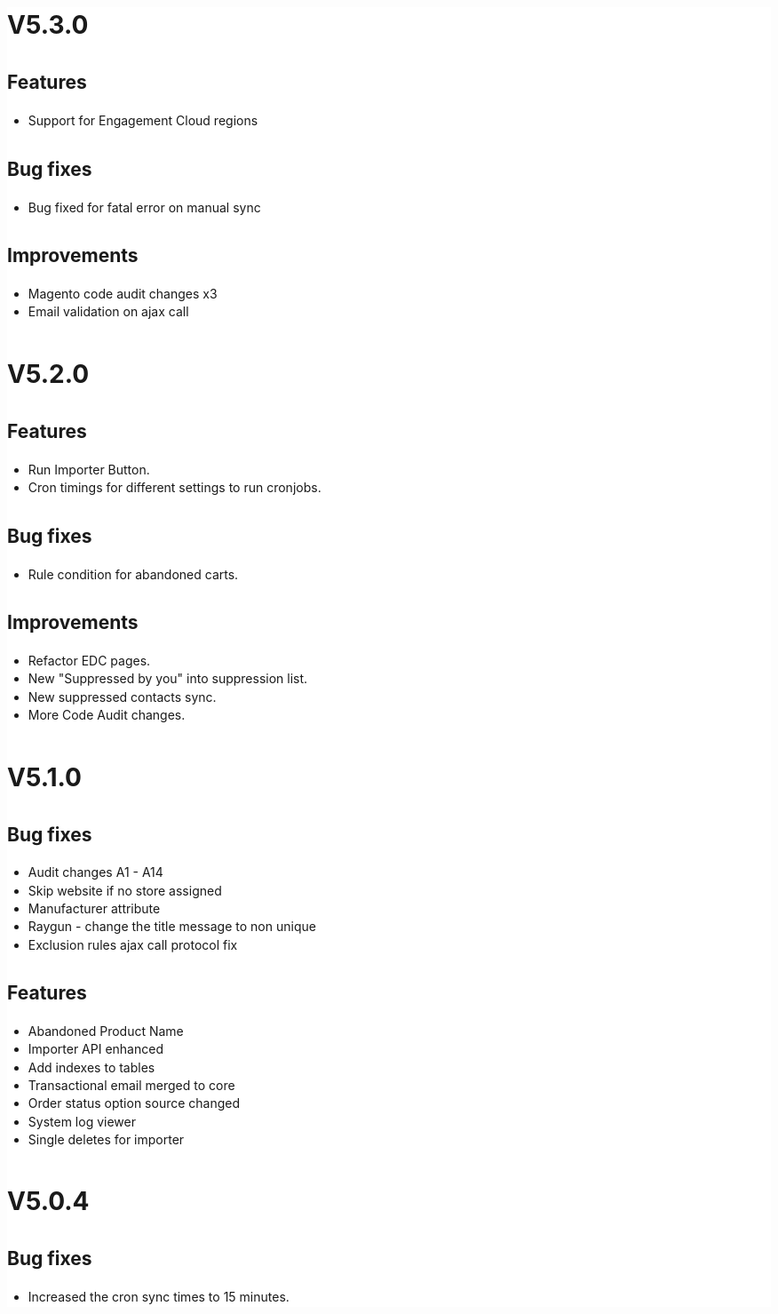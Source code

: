 # V5.3.0
## Features
 - Support for Engagement Cloud regions
## Bug fixes
 - Bug fixed for fatal error on manual sync
## Improvements
 - Magento code audit changes x3
 - Email validation on ajax call

# V5.2.0
## Features
 - Run Importer Button.
 - Cron timings for different settings to run cronjobs.
## Bug fixes
 - Rule condition for abandoned carts.
## Improvements
 - Refactor EDC pages.
 - New "Suppressed by you" into suppression list.
 - New suppressed contacts sync.
 - More Code Audit changes.

# V5.1.0
## Bug fixes
 - Audit changes A1 - A14
 - Skip website if no store assigned
 - Manufacturer attribute
 - Raygun - change the title message to non unique
 - Exclusion rules ajax call protocol fix
## Features
 - Abandoned Product Name
 - Importer API enhanced
 - Add indexes to tables
 - Transactional email merged to core
 - Order status option source changed
 - System log viewer
 - Single deletes for importer

# V5.0.4
## Bug fixes
 - Increased the cron sync times to 15 minutes.
